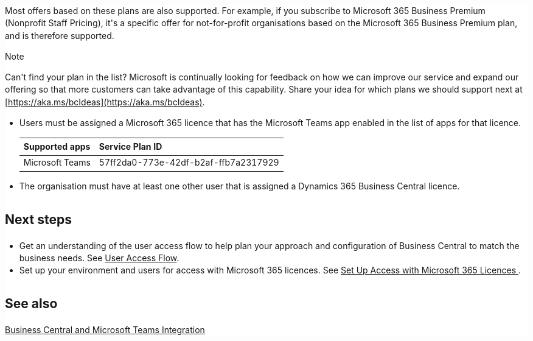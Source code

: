   Most offers based on these plans are also supported. For example, if you subscribe to Microsoft 365 Business Premium (Nonprofit Staff Pricing), it's a specific offer for not-for-profit organisations based on the Microsoft 365 Business Premium plan, and is therefore supported.

  > [!NOTE]
  > Can't find your plan in the list? Microsoft is continually looking for feedback on how we can improve our service and expand our offering so that more customers can take advantage of this capability. Share your idea for which plans we should support next at  [https://aka.ms/bcIdeas](https://aka.ms/bcIdeas).

- Users must be assigned a Microsoft 365 licence that has the Microsoft Teams app enabled in the list of apps for that licence.

  |Supported apps|Service Plan ID|
  |-|-|
  |Microsoft Teams|57ff2da0-773e-42df-b2af-ffb7a2317929 |

- The organisation must have at least one other user that is assigned a Dynamics 365 Business Central licence.

## <a name="next-steps"></a><a name="next-steps"></a><a name="next-steps"></a>Next steps

- Get an understanding of the user access flow to help plan your approach and configuration of Business Central to match the business needs. See [User Access Flow](admin-access-with-m365-license-flow.md).
- Set up your environment and users for access with Microsoft 365 licences. See [Set Up Access with Microsoft 365 Licences ](admin-access-with-m365-license-setup.md).

## <a name="see-also"></a><a name="see-also"></a><a name="see-also"></a>See also

[Business Central and Microsoft Teams Integration](across-teams-overview.md)  
